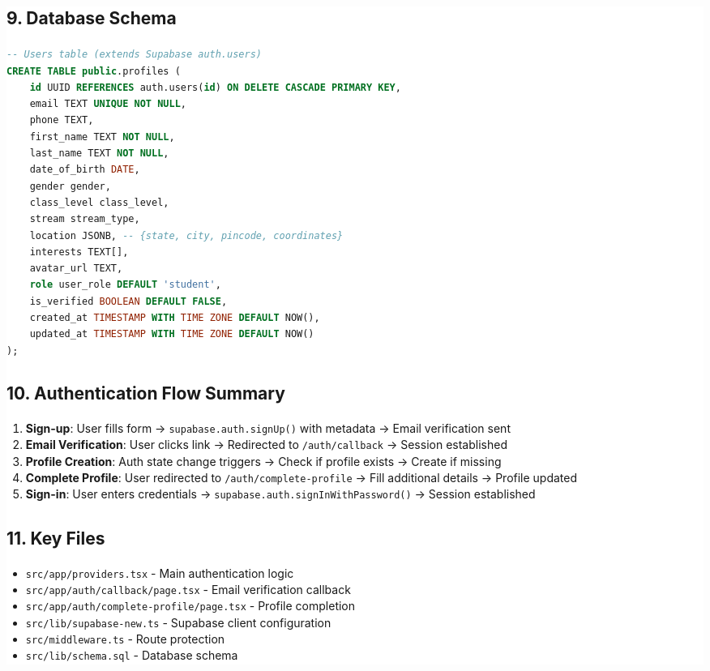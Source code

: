 ## 9. Database Schema

```sql
-- Users table (extends Supabase auth.users)
CREATE TABLE public.profiles (
    id UUID REFERENCES auth.users(id) ON DELETE CASCADE PRIMARY KEY,
    email TEXT UNIQUE NOT NULL,
    phone TEXT,
    first_name TEXT NOT NULL,
    last_name TEXT NOT NULL,
    date_of_birth DATE,
    gender gender,
    class_level class_level,
    stream stream_type,
    location JSONB, -- {state, city, pincode, coordinates}
    interests TEXT[],
    avatar_url TEXT,
    role user_role DEFAULT 'student',
    is_verified BOOLEAN DEFAULT FALSE,
    created_at TIMESTAMP WITH TIME ZONE DEFAULT NOW(),
    updated_at TIMESTAMP WITH TIME ZONE DEFAULT NOW()
);
```

## 10. Authentication Flow Summary

1. **Sign-up**: User fills form → `supabase.auth.signUp()` with metadata → Email verification sent
2. **Email Verification**: User clicks link → Redirected to `/auth/callback` → Session established
3. **Profile Creation**: Auth state change triggers → Check if profile exists → Create if missing
4. **Complete Profile**: User redirected to `/auth/complete-profile` → Fill additional details → Profile updated
5. **Sign-in**: User enters credentials → `supabase.auth.signInWithPassword()` → Session established

## 11. Key Files

- `src/app/providers.tsx` - Main authentication logic
- `src/app/auth/callback/page.tsx` - Email verification callback
- `src/app/auth/complete-profile/page.tsx` - Profile completion
- `src/lib/supabase-new.ts` - Supabase client configuration
- `src/middleware.ts` - Route protection
- `src/lib/schema.sql` - Database schema



